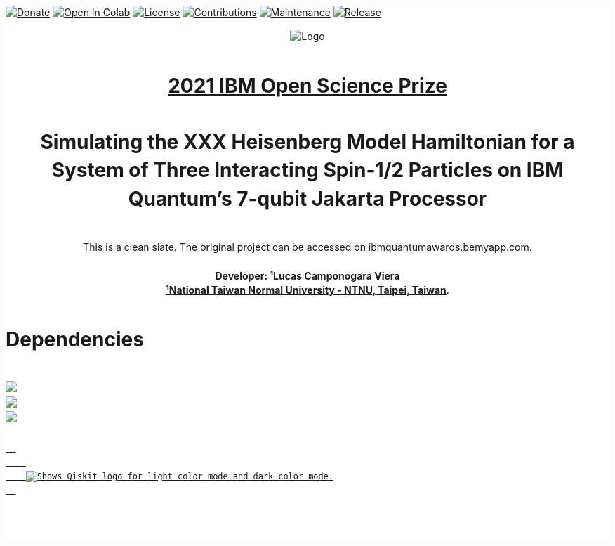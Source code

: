 
[![Donate](https://img.shields.io/badge/Donate-PayPal-green.svg?logo=paypal&style=flat-square)](https://www.paypal.me/CamponogaraViera/100)
[![Open In Colab](https://colab.research.google.com/assets/colab-badge.svg)](https://colab.research.google.com/github/QuCAI-Lab/ibm2021-open-science-prize/blob/dev/simulation.ipynb)
[![License](https://img.shields.io/github/license/QuCAI-Lab/ibm2021-open-science-prize.svg?logo=CreativeCommons&style=flat-square)](https://github.com/QuCAI-Lab/ibm2021-open-science-prize/blob/dev/LICENSE.md)
[![Contributions](https://img.shields.io/badge/contributions-welcome-orange?style=flat-square)](https://github.com/QuCAI-Lab/ibm2021-open-science-prize/pulls)
[![Maintenance](https://img.shields.io/badge/Maintained%3F-yes-green.svg)](https://github.com/QuCAI-Lab/ibm2021-open-science-prize/graphs/commit-activity)
[![Release](https://img.shields.io/github/release/QuCAI-Lab/ibm2021-open-science-prize.svg)](https://github.com/QuCAI-Lab/ibm2021-open-science-prize/releases)


<div align="center">
  <a href="https://qucai-lab.github.io/">
    <img src="https://github.com/QuCAI-Lab/qucai-lab.github.io/blob/main/assets/QuCAI-Lab.png" height="500" width="500" alt="Logo">
  </a>
</div>


<div align="center">
  <h1> <a href="https://research.ibm.com/blog/quantum-open-science-prize"> 2021 IBM Open Science Prize </a></h1>
  <h1> Simulating the XXX Heisenberg Model Hamiltonian for a System of Three Interacting Spin-1/2 Particles on IBM Quantum’s 7-qubit Jakarta Processor </h1>
</div>
<br> 

<div align="center">
This is a clean slate. The original project can be accessed on <a href="https://ibmquantumawards.bemyapp.com"> ibmquantumawards.bemyapp.com. </a>
</div>
<br> 


<div align="center">
<b>Developer: ¹Lucas Camponogara Viera</b>
<br>
<b><a target="_blank" href="https://en.ntnu.edu.tw/">¹National Taiwan Normal University - NTNU, Taipei, Taiwan</a></b>.
</div>


# Dependencies
<code>
<a href="https://www.python.org/" target="_blank" rel="noopener noreferrer"><img height="27" src="https://www.python.org/static/img/python-logo.png"></a>
<a href="https://numpy.org/" target="_blank" rel="noopener noreferrer"><img height="27" src="https://numpy.org/images/logo.svg"></a>
<a href="https://matplotlib.org" target="_blank" rel="noopener noreferrer"><img height="27" src="https://matplotlib.org/_static/images/logo2.svg"></a>
<a href="https://qiskit.org/" target="_blank" rel="noopener noreferrer">
  <picture>
    <source media="(prefers-color-scheme: dark)" srcset="https://qiskit.org/documentation/stable/0.19/_static/logo.png">
    <img alt="Shows Qiskit logo for light color mode and dark color mode." src="https://upload.wikimedia.org/wikipedia/commons/thumb/5/51/Qiskit-Logo.svg/1200px-Qiskit-Logo.svg.png" height="27">
  </picture>
</a>
</code>
<br>
<br>
  